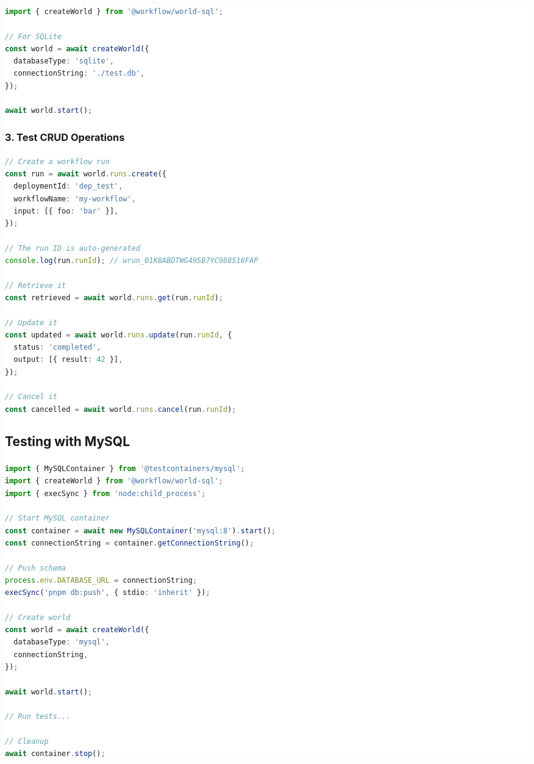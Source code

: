 ```typescript
import { createWorld } from '@workflow/world-sql';

// For SQLite
const world = await createWorld({
  databaseType: 'sqlite',
  connectionString: './test.db',
});

await world.start();
```

### 3. Test CRUD Operations

```typescript
// Create a workflow run
const run = await world.runs.create({
  deploymentId: 'dep_test',
  workflowName: 'my-workflow',
  input: [{ foo: 'bar' }],
});

// The run ID is auto-generated
console.log(run.runId); // wrun_01K8ABDTWG495B7YC988518FAP

// Retrieve it
const retrieved = await world.runs.get(run.runId);

// Update it
const updated = await world.runs.update(run.runId, {
  status: 'completed',
  output: [{ result: 42 }],
});

// Cancel it
const cancelled = await world.runs.cancel(run.runId);
```

## Testing with MySQL

```typescript
import { MySQLContainer } from '@testcontainers/mysql';
import { createWorld } from '@workflow/world-sql';
import { execSync } from 'node:child_process';

// Start MySQL container
const container = await new MySQLContainer('mysql:8').start();
const connectionString = container.getConnectionString();

// Push schema
process.env.DATABASE_URL = connectionString;
execSync('pnpm db:push', { stdio: 'inherit' });

// Create world
const world = await createWorld({
  databaseType: 'mysql',
  connectionString,
});

await world.start();

// Run tests...

// Cleanup
await container.stop();
```